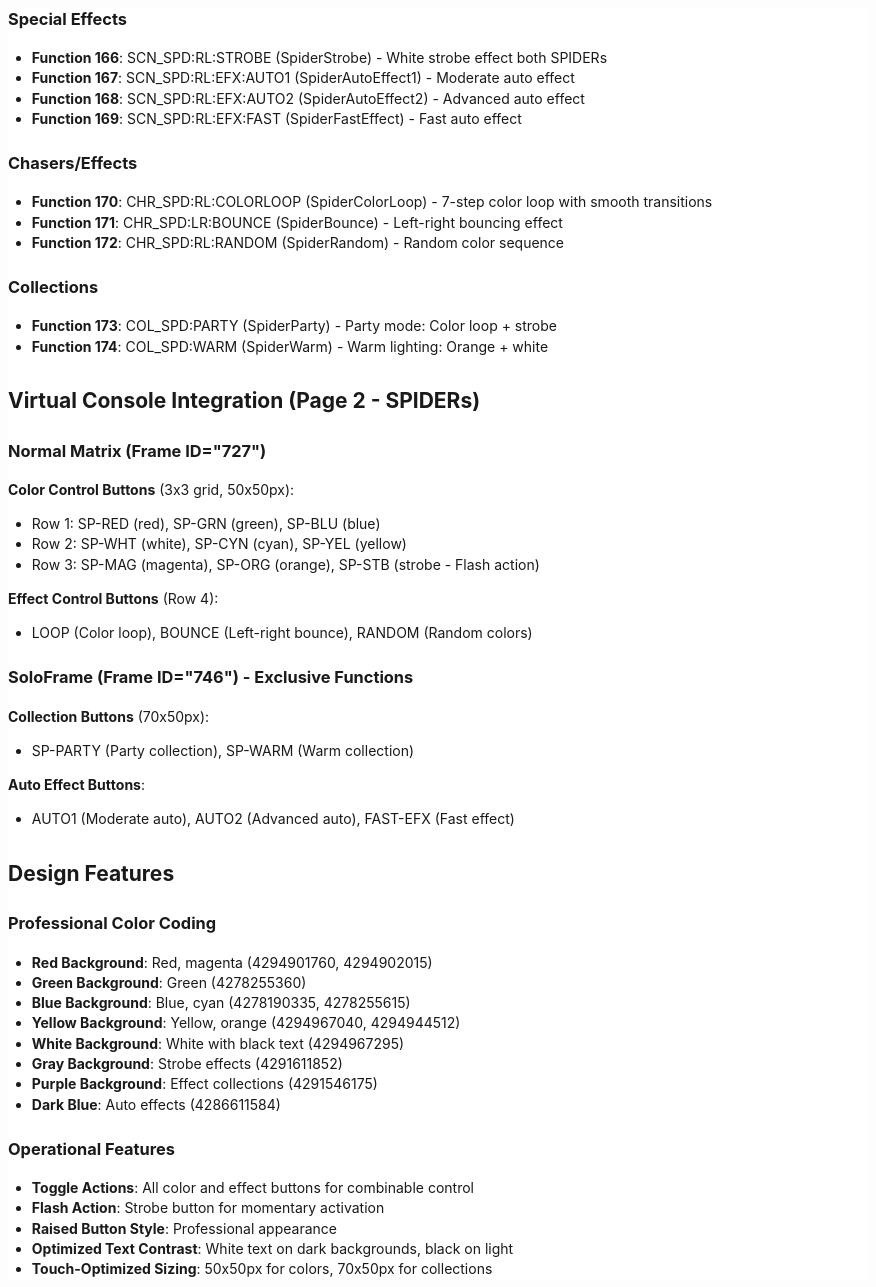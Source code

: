 ### Special Effects
- **Function 166**: SCN_SPD:RL:STROBE (SpiderStrobe) - White strobe effect both SPIDERs
- **Function 167**: SCN_SPD:RL:EFX:AUTO1 (SpiderAutoEffect1) - Moderate auto effect
- **Function 168**: SCN_SPD:RL:EFX:AUTO2 (SpiderAutoEffect2) - Advanced auto effect  
- **Function 169**: SCN_SPD:RL:EFX:FAST (SpiderFastEffect) - Fast auto effect

### Chasers/Effects
- **Function 170**: CHR_SPD:RL:COLORLOOP (SpiderColorLoop) - 7-step color loop with smooth transitions
- **Function 171**: CHR_SPD:LR:BOUNCE (SpiderBounce) - Left-right bouncing effect
- **Function 172**: CHR_SPD:RL:RANDOM (SpiderRandom) - Random color sequence

### Collections
- **Function 173**: COL_SPD:PARTY (SpiderParty) - Party mode: Color loop + strobe
- **Function 174**: COL_SPD:WARM (SpiderWarm) - Warm lighting: Orange + white

## Virtual Console Integration (Page 2 - SPIDERs)

### Normal Matrix (Frame ID="727")
**Color Control Buttons** (3x3 grid, 50x50px):
- Row 1: SP-RED (red), SP-GRN (green), SP-BLU (blue)
- Row 2: SP-WHT (white), SP-CYN (cyan), SP-YEL (yellow)  
- Row 3: SP-MAG (magenta), SP-ORG (orange), SP-STB (strobe - Flash action)

**Effect Control Buttons** (Row 4):
- LOOP (Color loop), BOUNCE (Left-right bounce), RANDOM (Random colors)

### SoloFrame (Frame ID="746") - Exclusive Functions
**Collection Buttons** (70x50px):
- SP-PARTY (Party collection), SP-WARM (Warm collection)

**Auto Effect Buttons**:
- AUTO1 (Moderate auto), AUTO2 (Advanced auto), FAST-EFX (Fast effect)

## Design Features

### Professional Color Coding
- **Red Background**: Red, magenta (4294901760, 4294902015)
- **Green Background**: Green (4278255360) 
- **Blue Background**: Blue, cyan (4278190335, 4278255615)
- **Yellow Background**: Yellow, orange (4294967040, 4294944512)
- **White Background**: White with black text (4294967295)
- **Gray Background**: Strobe effects (4291611852)
- **Purple Background**: Effect collections (4291546175)
- **Dark Blue**: Auto effects (4286611584)

### Operational Features
- **Toggle Actions**: All color and effect buttons for combinable control
- **Flash Action**: Strobe button for momentary activation
- **Raised Button Style**: Professional appearance
- **Optimized Text Contrast**: White text on dark backgrounds, black on light
- **Touch-Optimized Sizing**: 50x50px for colors, 70x50px for collections
